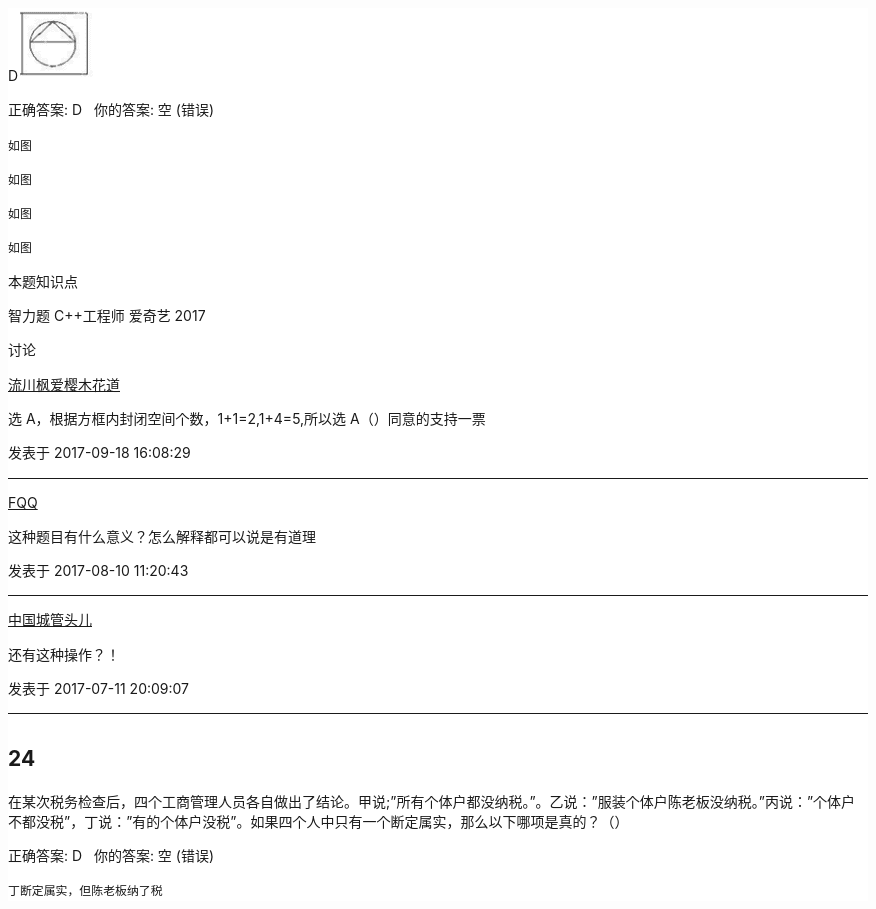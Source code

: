 D![](img/cf419b3be8d1af3d9b66723689151a5b.png)

正确答案: D   你的答案: 空 (错误)

```cpp
如图
```

```cpp
如图
```

```cpp
如图
```

```cpp
如图
```

本题知识点

智力题 C++工程师 爱奇艺 2017

讨论

[流川枫爱樱木花道](https://www.nowcoder.com/profile/4193842)

选 A，根据方框内封闭空间个数，1+1=2,1+4=5,所以选 A（）同意的支持一票

发表于 2017-09-18 16:08:29

* * *

[FQQ](https://www.nowcoder.com/profile/7212602)

这种题目有什么意义？怎么解释都可以说是有道理

发表于 2017-08-10 11:20:43

* * *

[中国城管头儿](https://www.nowcoder.com/profile/3328825)

还有这种操作？！

发表于 2017-07-11 20:09:07

* * *

## 24

在某次税务检查后，四个工商管理人员各自做出了结论。甲说;”所有个体户都没纳税。”。乙说：”服装个体户陈老板没纳税。”丙说：”个体户不都没税”，丁说：”有的个体户没税”。如果四个人中只有一个断定属实，那么以下哪项是真的？（）

正确答案: D   你的答案: 空 (错误)

```cpp
丁断定属实，但陈老板纳了税
```

